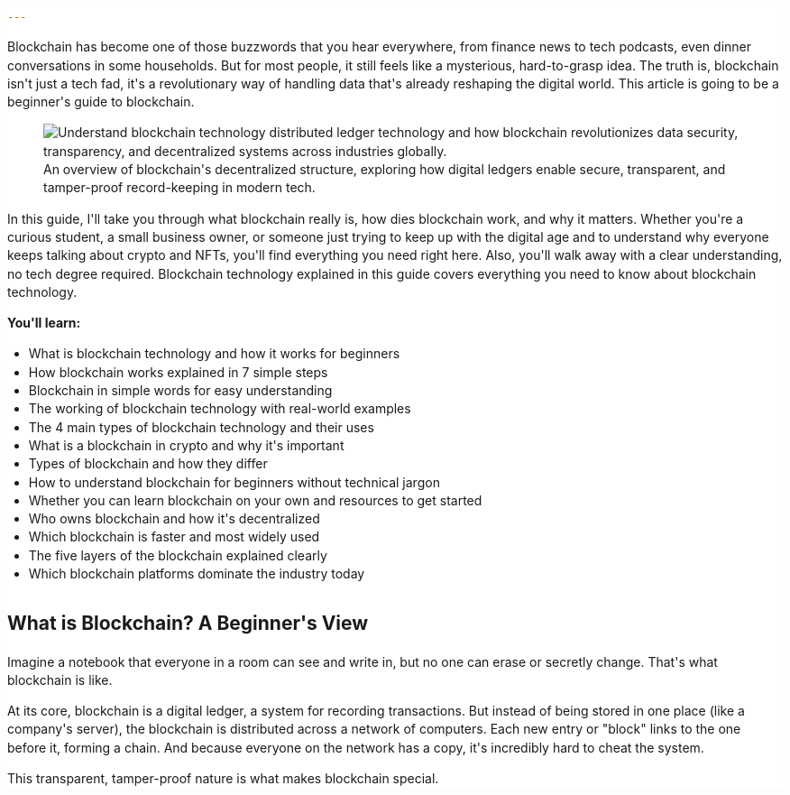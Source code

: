 ```yaml
---
```



<p>Blockchain has become one of those buzzwords that you hear everywhere, from finance news to tech podcasts, even dinner conversations in some households. But for most people, it still feels like a mysterious, hard-to-grasp idea. The truth is, blockchain isn't just a tech fad, it's a revolutionary way of handling data that's already reshaping the digital world. This article is going to be a beginner's guide to blockchain.</p>


<figure>
  <img alt="Understand blockchain technology distributed ledger technology and how blockchain revolutionizes data security, transparency, and decentralized systems across industries globally." title="Understanding Distributed Ledger: How Blockchain Powers Secure Digital Transactions" width="100%" height="100%" border="0" data-original-height="443" data-original-width="750" src="https://blogger.googleusercontent.com/img/b/R29vZ2xl/AVvXsEhxOhAcypMvEIhb-oqh-PwNI0gGVBk20kuIuM6sea3Olo5LboYv9mHrdWR05SGXaa2y9BT5bstnOrF6JQW_cXE6szG3PXSDYpYEPf9ci8h90rJJZWrTbXlKqtNK8kw9jFQOGaQqJOpQAOLWW-TQ7-38C7Ip8eZOogIB2vn6CFo6L-o7j_FTT5Ghg0pwEt0A/s1600/what-is-blockchain-technology-distributed-ledger-technology-blockchain-explained.webp"/>
    <figcaption>An overview of blockchain's decentralized structure, exploring how digital ledgers enable secure, transparent, and tamper-proof record-keeping in modern tech.</figcaption>
  </figure>

  
<p>In this guide, I'll take you through what blockchain really is, how dies blockchain work, and why it matters. Whether you're a curious student, a small business owner, or someone just trying to keep up with the digital age and to understand why everyone keeps talking about crypto and NFTs, you'll find everything you need right here. Also, you'll walk away with a clear understanding, no tech degree required. Blockchain technology explained in this guide covers everything you need to know about blockchain technology.</p>

<div class="ull-learn">
  <p><b>You'll learn:</b></p>
  <ul>
    <li>What is blockchain technology and how it works for beginners</li>
    <li>How blockchain works explained in 7 simple steps</li>
    <li>Blockchain in simple words for easy understanding</li>
    <li>The working of blockchain technology with real-world examples</li>
    <li>The 4 main types of blockchain technology and their uses</li>
    <li>What is a blockchain in crypto and why it's important</li>
    <li>Types of blockchain and how they differ</li>
    <li>How to understand blockchain for beginners without technical jargon</li>
    <li>Whether you can learn blockchain on your own and resources to get started</li>
    <li>Who owns blockchain and how it's decentralized</li>
    <li>Which blockchain is faster and most widely used</li>
    <li>The five layers of the blockchain explained clearly</li>
    <li>Which blockchain platforms dominate the industry today</li>
  </ul>
</div>

<h2>What is Blockchain? A Beginner's View</h2>
<p>Imagine a notebook that everyone in a room can see and write in, but no one can erase or secretly change. That's what blockchain is like.</p>

<p>At its core, blockchain is a digital ledger, a system for recording transactions. But instead of being stored in one place (like a company's server), the blockchain is distributed across a network of computers. Each new entry or "block" links to the one before it, forming a chain. And because everyone on the network has a copy, it's incredibly hard to cheat the system.</p>

<p>This transparent, tamper-proof nature is what makes blockchain special.</p>
